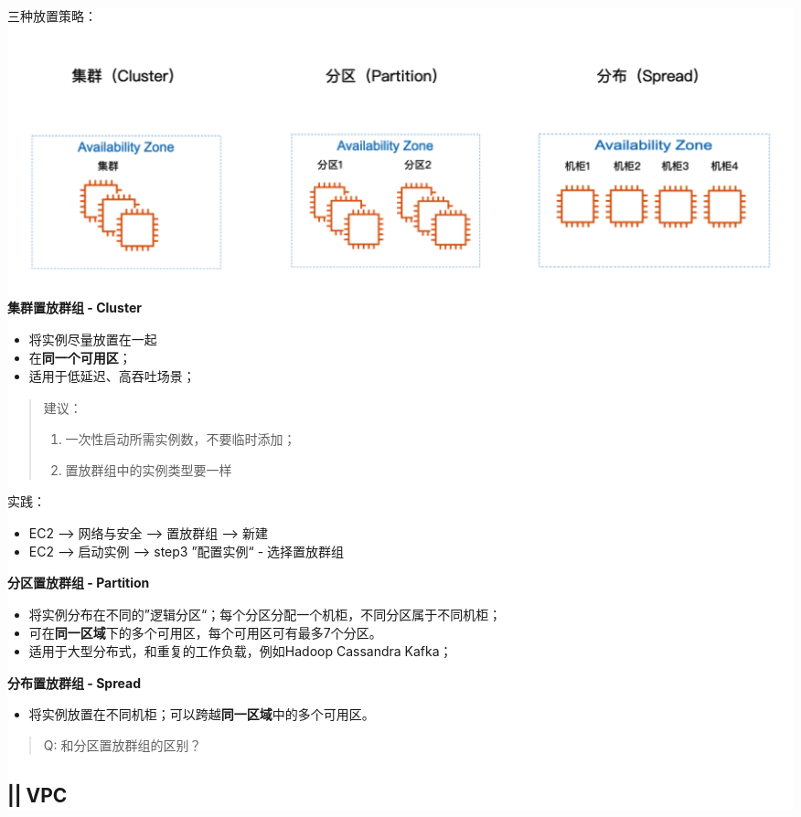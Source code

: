 

三种放置策略：

![image-20210410101119302](../img/aws/place-group.png)

**集群置放群组 - Cluster**

- 将实例尽量放置在一起
- 在**同一个可用区**；
- 适用于低延迟、高吞吐场景；

> 建议：
>
> 1. 一次性启动所需实例数，不要临时添加；
>
> 2. 置放群组中的实例类型要一样



实践：

- EC2 --> 网络与安全 --> 置放群组 --> 新建
- EC2 --> 启动实例 --> step3 ”配置实例“ - 选择置放群组



**分区置放群组 - Partition**

- 将实例分布在不同的”逻辑分区“；每个分区分配一个机柜，不同分区属于不同机柜；
- 可在**同一区域**下的多个可用区，每个可用区可有最多7个分区。
- 适用于大型分布式，和重复的工作负载，例如Hadoop Cassandra Kafka；



**分布置放群组 - Spread**

- 将实例放置在不同机柜；可以跨越**同一区域**中的多个可用区。

> Q: 和分区置放群组的区别？





## || VPC
